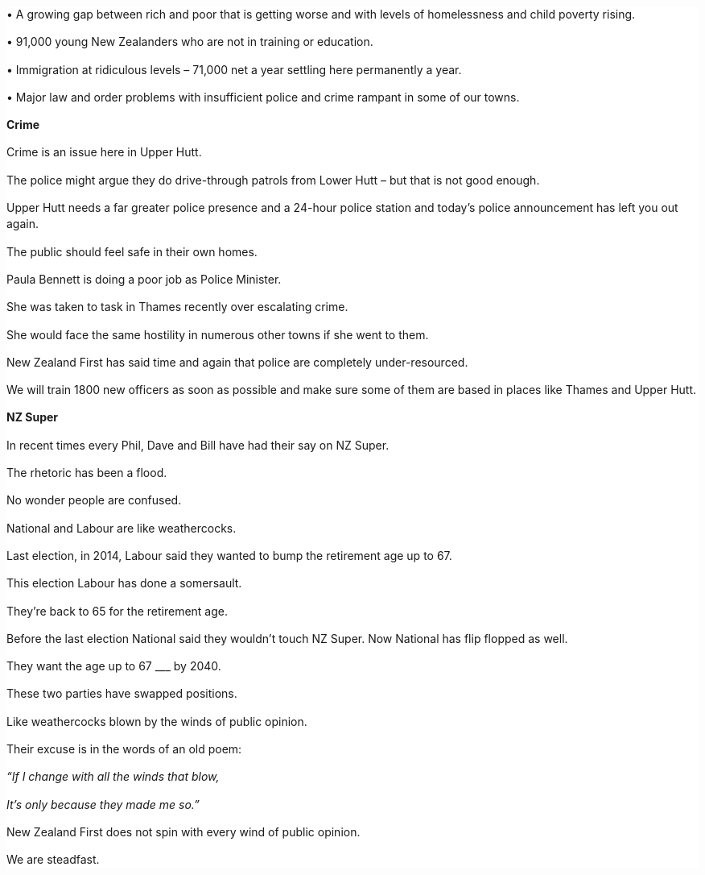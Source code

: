 • A growing gap between rich and poor that is getting worse and with levels of homelessness and child poverty rising.

• 91,000 young New Zealanders who are not in training or education.

• Immigration at ridiculous levels – 71,000 net a year settling here permanently a year.

• Major law and order problems with insufficient police and crime rampant in some of our towns.

**Crime**

Crime is an issue here in Upper Hutt.

The police might argue they do drive-through patrols from Lower Hutt – but that is not good enough.

Upper Hutt needs a far greater police presence and a 24-hour police station and today’s police announcement has left you out again.

The public should feel safe in their own homes.

Paula Bennett is doing a poor job as Police Minister.

She was taken to task in Thames recently over escalating crime.

She would face the same hostility in numerous other towns if she went to them.

New Zealand First has said time and again that police are completely under-resourced.

We will train 1800 new officers as soon as possible and make sure some of them are based in places like Thames and Upper Hutt.

**NZ Super**

In recent times every Phil, Dave and Bill have had their say on NZ Super.

The rhetoric has been a flood.

No wonder people are confused.

National and Labour are like weathercocks.

Last election, in 2014, Labour said they wanted to bump the retirement age up to 67.

This election Labour has done a somersault.

They’re back to 65 for the retirement age.

Before the last election National said they wouldn’t touch NZ Super. Now National has flip flopped as well.

They want the age up to 67 \_\_\_ by 2040.

These two parties have swapped positions.

Like weathercocks blown by the winds of public opinion.

Their excuse is in the words of an old poem:

_“If I change with all the winds that blow,_

_It’s only because they made me so.”_

New Zealand First does not spin with every wind of public opinion.

We are steadfast.
